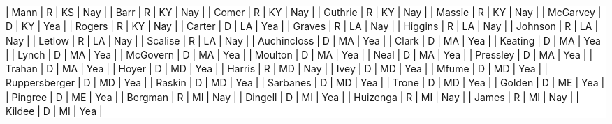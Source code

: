 | Mann | R | KS | Nay |
| Barr | R | KY | Nay |
| Comer | R | KY | Nay |
| Guthrie | R | KY | Nay |
| Massie | R | KY | Nay |
| McGarvey | D | KY | Yea |
| Rogers | R | KY | Nay |
| Carter | D | LA | Yea |
| Graves | R | LA | Nay |
| Higgins | R | LA | Nay |
| Johnson | R | LA | Nay |
| Letlow | R | LA | Nay |
| Scalise | R | LA | Nay |
| Auchincloss | D | MA | Yea |
| Clark | D | MA | Yea |
| Keating | D | MA | Yea |
| Lynch | D | MA | Yea |
| McGovern | D | MA | Yea |
| Moulton | D | MA | Yea |
| Neal | D | MA | Yea |
| Pressley | D | MA | Yea |
| Trahan | D | MA | Yea |
| Hoyer | D | MD | Yea |
| Harris | R | MD | Nay |
| Ivey | D | MD | Yea |
| Mfume | D | MD | Yea |
| Ruppersberger | D | MD | Yea |
| Raskin | D | MD | Yea |
| Sarbanes | D | MD | Yea |
| Trone | D | MD | Yea |
| Golden | D | ME | Yea |
| Pingree | D | ME | Yea |
| Bergman | R | MI | Nay |
| Dingell | D | MI | Yea |
| Huizenga | R | MI | Nay |
| James | R | MI | Nay |
| Kildee | D | MI | Yea |